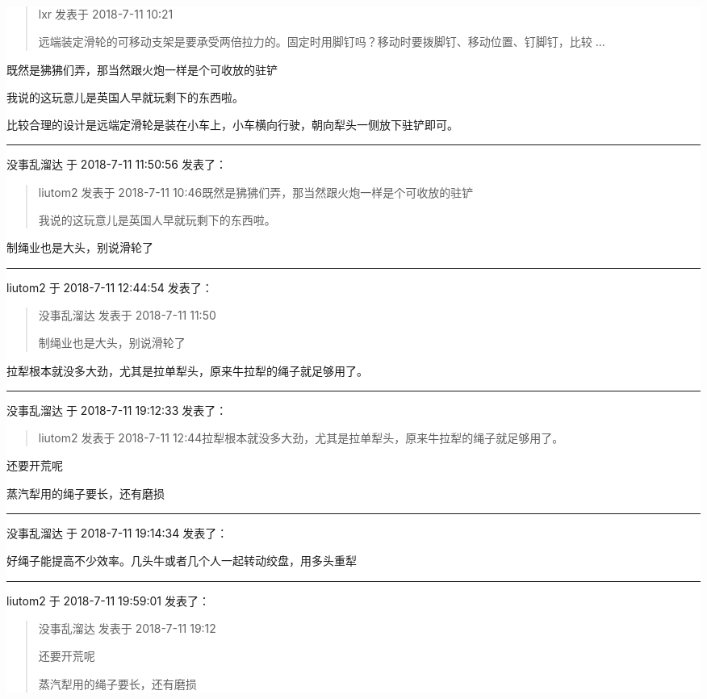 
> 
> lxr 发表于 2018-7-11 10:21
> 
> 远端装定滑轮的可移动支架是要承受两倍拉力的。固定时用脚钉吗？移动时要拨脚钉、移动位置、钉脚钉，比较 ...



既然是狒狒们弄，那当然跟火炮一样是个可收放的驻铲

我说的这玩意儿是英国人早就玩剩下的东西啦。

比较合理的设计是远端定滑轮是装在小车上，小车横向行驶，朝向犁头一侧放下驻铲即可。

---------

没事乱溜达 于 2018-7-11 11:50:56 发表了：

> liutom2 发表于 2018-7-11 10:46既然是狒狒们弄，那当然跟火炮一样是个可收放的驻铲
> 
> 我说的这玩意儿是英国人早就玩剩下的东西啦。



制绳业也是大头，别说滑轮了

---------

liutom2 于 2018-7-11 12:44:54 发表了：

> 没事乱溜达 发表于 2018-7-11 11:50
> 
> 制绳业也是大头，别说滑轮了



拉犁根本就没多大劲，尤其是拉单犁头，原来牛拉犁的绳子就足够用了。

---------

没事乱溜达 于 2018-7-11 19:12:33 发表了：

> liutom2 发表于 2018-7-11 12:44拉犁根本就没多大劲，尤其是拉单犁头，原来牛拉犁的绳子就足够用了。



还要开荒呢

蒸汽犁用的绳子要长，还有磨损

---------

没事乱溜达 于 2018-7-11 19:14:34 发表了：

好绳子能提高不少效率。几头牛或者几个人一起转动绞盘，用多头重犁

---------

liutom2 于 2018-7-11 19:59:01 发表了：

> 没事乱溜达 发表于 2018-7-11 19:12
> 
> 还要开荒呢
> 
> 蒸汽犁用的绳子要长，还有磨损
